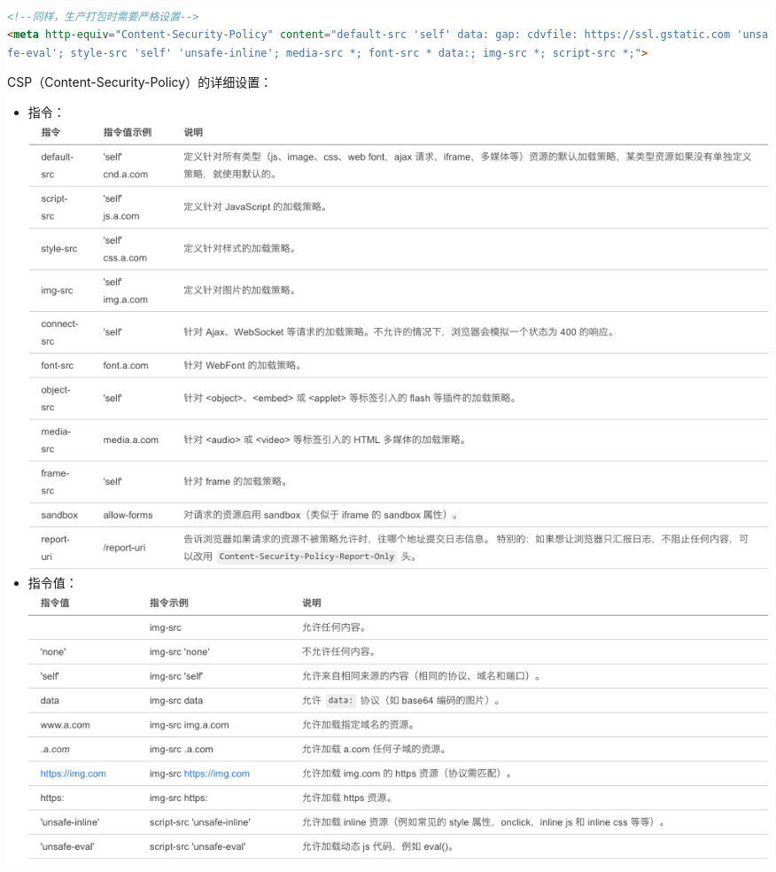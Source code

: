 ```html
<!--同样，生产打包时需要严格设置-->
<meta http-equiv="Content-Security-Policy" content="default-src 'self' data: gap: cdvfile: https://ssl.gstatic.com 'unsafe-eval'; style-src 'self' 'unsafe-inline'; media-src *; font-src * data:; img-src *; script-src *;">
```
CSP（Content-Security-Policy）的详细设置：
 - 指令：
![](./images/CSP-Policy.png)
 - 指令值：
![](./images/CSP-Value.png)
